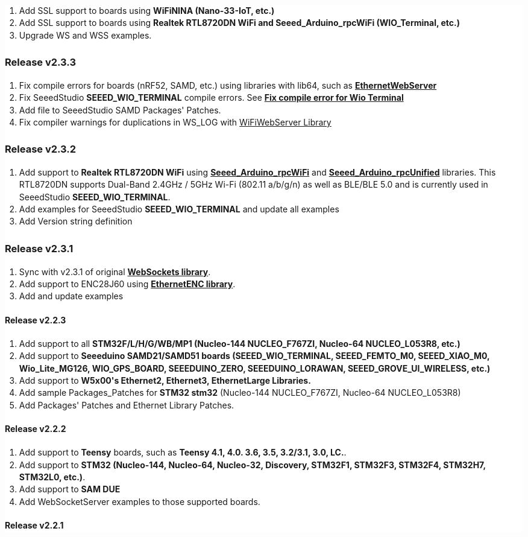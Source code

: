 1. Add SSL support to boards using **WiFiNINA (Nano-33-IoT, etc.)**
2. Add SSL support to boards using **Realtek RTL8720DN WiFi and Seeed_Arduino_rpcWiFi (WIO_Terminal, etc.)**
3. Upgrade WS and WSS examples.

### Release v2.3.3

1. Fix compile errors for boards (nRF52, SAMD, etc.) using libraries with lib64, such as [**EthernetWebServer**](https://github.com/khoih-prog/EthernetWebServer)
2. Fix SeeedStudio **SEEED_WIO_TERMINAL** compile errors. See [**Fix compile error for Wio Terminal**](https://github.com/khoih-prog/WebSockets_Generic/pull/5)
3. Add file to SeeedStudio SAMD Packages' Patches.
4. Fix compiler warnings for duplications in WS_LOG with [WiFiWebServer Library](https://github.com/khoih-prog/WiFiWebServer)


### Release v2.3.2

1. Add support to **Realtek RTL8720DN WiFi** using [**Seeed_Arduino_rpcWiFi**](https://github.com/Seeed-Studio/Seeed_Arduino_rpcWiFi) and [**Seeed_Arduino_rpcUnified**](https://github.com/khoih-prog/Seeed_Arduino_rpcUnified) libraries. This RTL8720DN supports Dual-Band 2.4GHz / 5GHz Wi-Fi (802.11 a/b/g/n) as well as BLE/BLE 5.0 and is currently used in SeeedStudio **SEEED_WIO_TERMINAL**.
2. Add examples for SeeedStudio **SEEED_WIO_TERMINAL** and update all examples
3. Add Version string definition

### Release v2.3.1

1. Sync with v2.3.1 of original [**WebSockets library**](https://github.com/Links2004/arduinoWebSockets). 
2. Add support to ENC28J60 using [**EthernetENC library**](https://github.com/jandrassy/EthernetENC).
3. Add and update examples

#### Release v2.2.3

1. Add support to all **STM32F/L/H/G/WB/MP1 (Nucleo-144 NUCLEO_F767ZI, Nucleo-64 NUCLEO_L053R8, etc.)**
2. Add support to **Seeeduino SAMD21/SAMD51 boards (SEEED_WIO_TERMINAL, SEEED_FEMTO_M0, SEEED_XIAO_M0, Wio_Lite_MG126, WIO_GPS_BOARD, SEEEDUINO_ZERO, SEEEDUINO_LORAWAN, SEEED_GROVE_UI_WIRELESS, etc.)**
3. Add support to **W5x00's Ethernet2, Ethernet3, EthernetLarge Libraries.**
4. Add sample Packages_Patches for **STM32 stm32** (Nucleo-144 NUCLEO_F767ZI, Nucleo-64 NUCLEO_L053R8)
5. Add Packages' Patches and Ethernet Library Patches.

#### Release v2.2.2

1. Add support to **Teensy** boards, such as **Teensy 4.1, 4.0. 3.6, 3.5, 3.2/3.1, 3.0, LC.**.
2. Add support to **STM32 (Nucleo-144, Nucleo-64, Nucleo-32, Discovery, STM32F1, STM32F3, STM32F4, STM32H7, STM32L0, etc.)**.
3. Add support to **SAM DUE**
4. Add WebSocketServer examples to those supported boards.

#### Release v2.2.1
